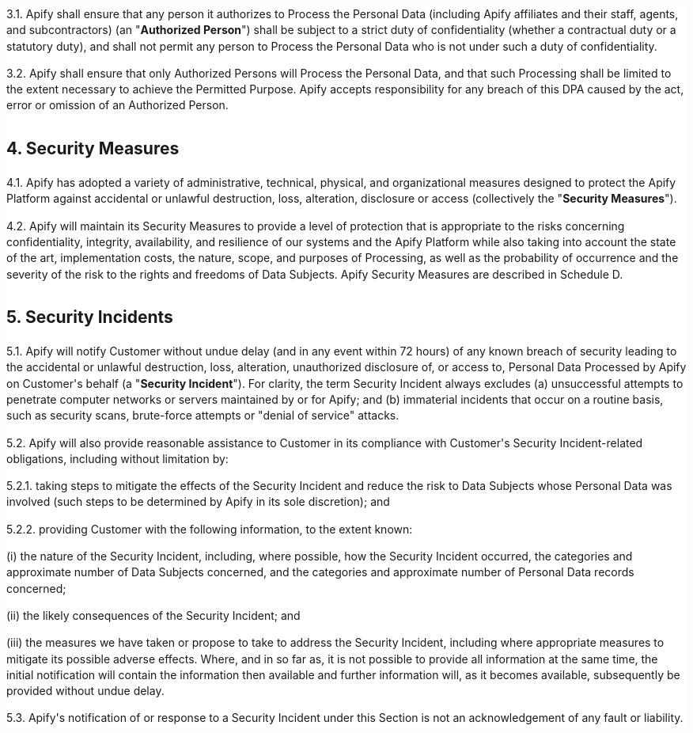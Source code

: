 3.1. Apify shall ensure that any person it authorizes to Process the Personal Data (including Apify affiliates and their staff, agents, and subcontractors) (an "**Authorized Person**") shall be subject to a strict duty of confidentiality (whether a contractual duty or a statutory duty), and shall not permit any person to Process the Personal Data who is not under such a duty of confidentiality. 

3.2. Apify shall ensure that only Authorized Persons will Process the Personal Data, and that such Processing shall be limited to the extent necessary to achieve the Permitted Purpose. Apify accepts responsibility for any breach of this DPA caused by the act, error or omission of an Authorized Person.

## 4. Security Measures

4.1. Apify has adopted a variety of administrative, technical, physical, and organizational measures designed to protect the Apify Platform against accidental or unlawful destruction, loss, alteration, disclosure or access (collectively the "**Security Measures**").

4.2. Apify will maintain its Security Measures to provide a level of protection that is appropriate to the risks concerning confidentiality, integrity, availability, and resilience of our systems and the Apify Platform while also taking into account the state of the art, implementation costs, the nature, scope, and purposes of Processing, as well as the probability of occurrence and the severity of the risk to the rights and freedoms of Data Subjects. Apify Security Measures are described in Schedule D.

## 5. Security Incidents

5.1. Apify will notify Customer without undue delay (and in any event within 72 hours) of any known breach of security leading to the accidental or unlawful destruction, loss, alteration, unauthorized disclosure of, or access to, Personal Data Processed by Apify on Customer's behalf (a "**Security Incident**"). For clarity, the term Security Incident always excludes (a) unsuccessful attempts to penetrate computer networks or servers maintained by or for Apify; and (b) immaterial incidents that occur on a routine basis, such as security scans, brute-force attempts or "denial of service" attacks.

5.2. Apify will also provide reasonable assistance to Customer in its compliance with Customer's Security Incident-related obligations, including without limitation by:

5.2.1. taking steps to mitigate the effects of the Security Incident and reduce the risk to Data Subjects whose Personal Data was involved (such steps to be determined by Apify in its sole discretion); and

5.2.2. providing Customer with the following information, to the extent known: 

(i) the nature of the Security Incident, including, where possible, how the Security Incident occurred, the categories and approximate number of Data Subjects concerned, and the categories and approximate number of Personal Data records concerned; 

(ii) the likely consequences of the Security Incident; and 

(iii) the measures we have taken or propose to take to address the Security Incident, including where appropriate measures to mitigate its possible adverse effects. 
Where, and in so far as, it is not possible to provide all information at the same time, the initial notification will contain the information then available and further information will, as it becomes available, subsequently be provided without undue delay. 

5.3. Apify's notification of or response to a Security Incident under this Section is not an acknowledgement of any fault or liability. 
